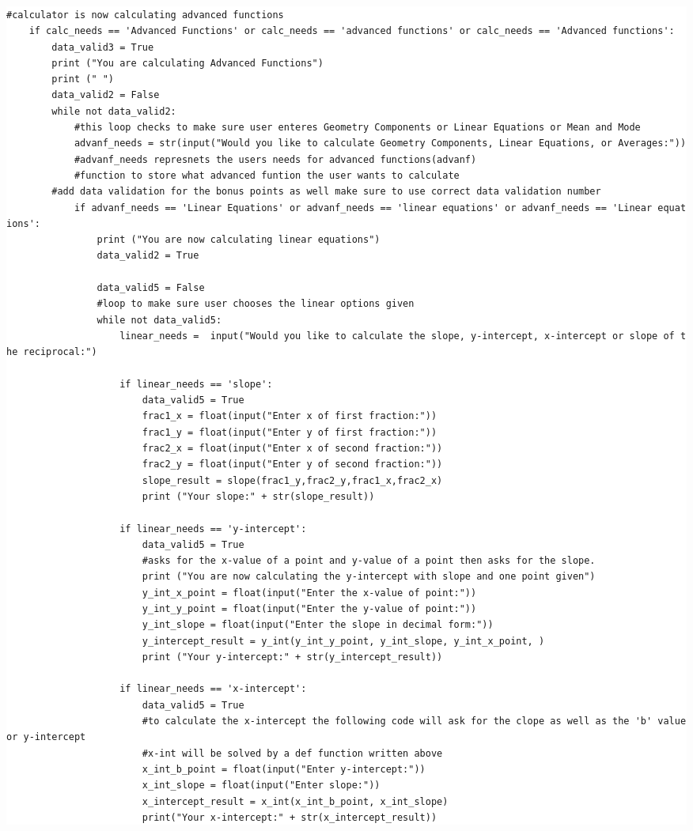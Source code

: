     #calculator is now calculating advanced functions
        if calc_needs == 'Advanced Functions' or calc_needs == 'advanced functions' or calc_needs == 'Advanced functions': 
            data_valid3 = True 
            print ("You are calculating Advanced Functions")
            print (" ")
            data_valid2 = False 
            while not data_valid2:
                #this loop checks to make sure user enteres Geometry Components or Linear Equations or Mean and Mode
                advanf_needs = str(input("Would you like to calculate Geometry Components, Linear Equations, or Averages:"))
                #advanf_needs represnets the users needs for advanced functions(advanf)
                #function to store what advanced funtion the user wants to calculate
            #add data validation for the bonus points as well make sure to use correct data validation number 
                if advanf_needs == 'Linear Equations' or advanf_needs == 'linear equations' or advanf_needs == 'Linear equations':
                    print ("You are now calculating linear equations")
                    data_valid2 = True
                    
                    data_valid5 = False  
                    #loop to make sure user chooses the linear options given
                    while not data_valid5:
                        linear_needs =  input("Would you like to calculate the slope, y-intercept, x-intercept or slope of the reciprocal:")
                        
                        if linear_needs == 'slope':
                            data_valid5 = True
                            frac1_x = float(input("Enter x of first fraction:"))
                            frac1_y = float(input("Enter y of first fraction:"))
                            frac2_x = float(input("Enter x of second fraction:"))
                            frac2_y = float(input("Enter y of second fraction:"))
                            slope_result = slope(frac1_y,frac2_y,frac1_x,frac2_x)
                            print ("Your slope:" + str(slope_result))
                            
                        if linear_needs == 'y-intercept':
                            data_valid5 = True
                            #asks for the x-value of a point and y-value of a point then asks for the slope.
                            print ("You are now calculating the y-intercept with slope and one point given")
                            y_int_x_point = float(input("Enter the x-value of point:"))
                            y_int_y_point = float(input("Enter the y-value of point:"))
                            y_int_slope = float(input("Enter the slope in decimal form:"))
                            y_intercept_result = y_int(y_int_y_point, y_int_slope, y_int_x_point, )
                            print ("Your y-intercept:" + str(y_intercept_result))
                        
                        if linear_needs == 'x-intercept':
                            data_valid5 = True
                            #to calculate the x-intercept the following code will ask for the clope as well as the 'b' value or y-intercept
                            #x-int will be solved by a def function written above
                            x_int_b_point = float(input("Enter y-intercept:"))
                            x_int_slope = float(input("Enter slope:"))
                            x_intercept_result = x_int(x_int_b_point, x_int_slope)
                            print("Your x-intercept:" + str(x_intercept_result))
                        